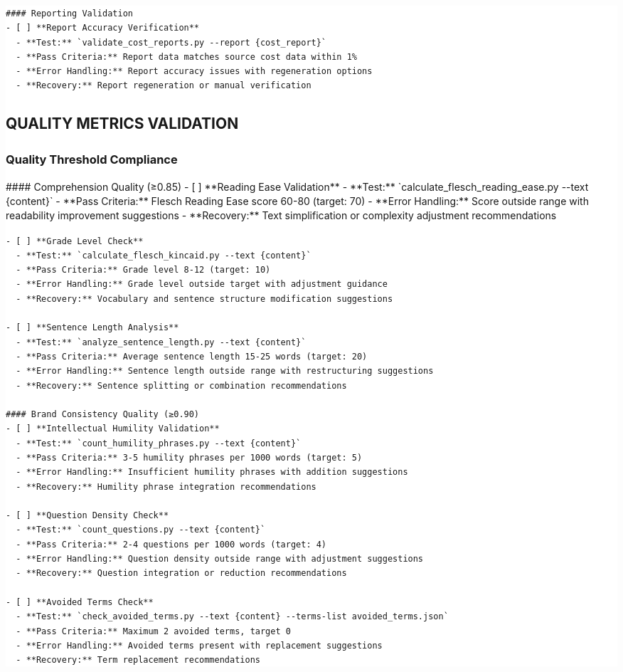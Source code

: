     #### Reporting Validation
    - [ ] **Report Accuracy Verification**
      - **Test:** `validate_cost_reports.py --report {cost_report}`
      - **Pass Criteria:** Report data matches source cost data within 1%
      - **Error Handling:** Report accuracy issues with regeneration options
      - **Recovery:** Report regeneration or manual verification
  </aggregation-reporting-checklist>

</cost-validation>

## QUALITY METRICS VALIDATION

<quality-metrics-validation>

  ### Quality Threshold Compliance

  <threshold-compliance-checklist>
    #### Comprehension Quality (≥0.85)
    - [ ] **Reading Ease Validation**
      - **Test:** `calculate_flesch_reading_ease.py --text {content}`
      - **Pass Criteria:** Flesch Reading Ease score 60-80 (target: 70)
      - **Error Handling:** Score outside range with readability improvement suggestions
      - **Recovery:** Text simplification or complexity adjustment recommendations

    - [ ] **Grade Level Check**
      - **Test:** `calculate_flesch_kincaid.py --text {content}`
      - **Pass Criteria:** Grade level 8-12 (target: 10)
      - **Error Handling:** Grade level outside target with adjustment guidance
      - **Recovery:** Vocabulary and sentence structure modification suggestions

    - [ ] **Sentence Length Analysis**
      - **Test:** `analyze_sentence_length.py --text {content}`
      - **Pass Criteria:** Average sentence length 15-25 words (target: 20)
      - **Error Handling:** Sentence length outside range with restructuring suggestions
      - **Recovery:** Sentence splitting or combination recommendations

    #### Brand Consistency Quality (≥0.90)
    - [ ] **Intellectual Humility Validation**
      - **Test:** `count_humility_phrases.py --text {content}`
      - **Pass Criteria:** 3-5 humility phrases per 1000 words (target: 5)
      - **Error Handling:** Insufficient humility phrases with addition suggestions
      - **Recovery:** Humility phrase integration recommendations

    - [ ] **Question Density Check**
      - **Test:** `count_questions.py --text {content}`
      - **Pass Criteria:** 2-4 questions per 1000 words (target: 4)
      - **Error Handling:** Question density outside range with adjustment suggestions
      - **Recovery:** Question integration or reduction recommendations

    - [ ] **Avoided Terms Check**
      - **Test:** `check_avoided_terms.py --text {content} --terms-list avoided_terms.json`
      - **Pass Criteria:** Maximum 2 avoided terms, target 0
      - **Error Handling:** Avoided terms present with replacement suggestions
      - **Recovery:** Term replacement recommendations
